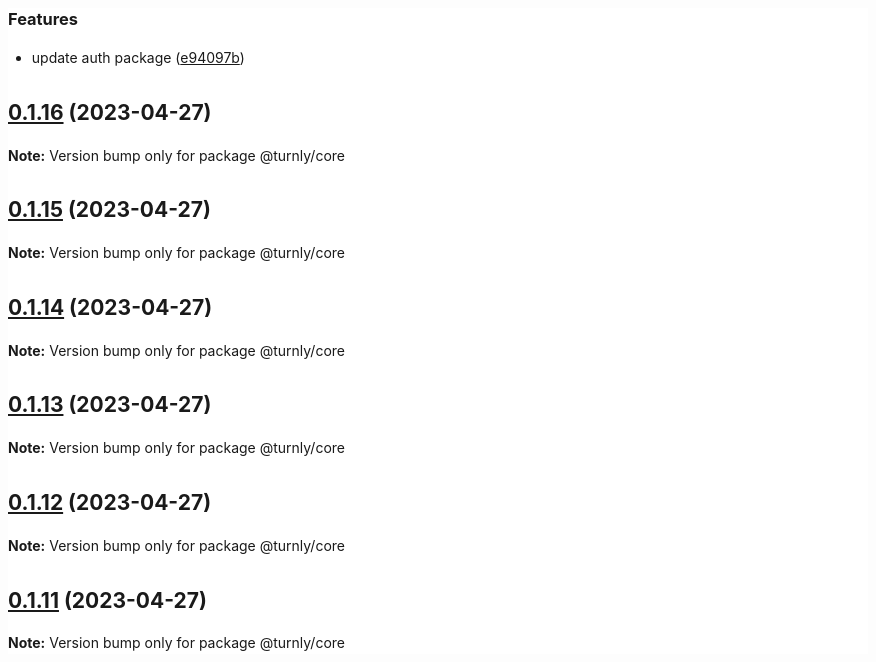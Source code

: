 
### Features

* update auth package ([e94097b](https://github.com/turnly/turnly/commit/e94097b79ec34c2b07067024b5672ded59d4f60f))





## [0.1.16](https://github.com/turnly/turnly/compare/v0.1.15...v0.1.16) (2023-04-27)

**Note:** Version bump only for package @turnly/core





## [0.1.15](https://github.com/turnly/turnly/compare/v0.1.14...v0.1.15) (2023-04-27)

**Note:** Version bump only for package @turnly/core





## [0.1.14](https://github.com/turnly/turnly/compare/v0.1.13...v0.1.14) (2023-04-27)

**Note:** Version bump only for package @turnly/core





## [0.1.13](https://github.com/turnly/turnly/compare/v0.1.12...v0.1.13) (2023-04-27)

**Note:** Version bump only for package @turnly/core





## [0.1.12](https://github.com/turnly/turnly/compare/v0.1.11...v0.1.12) (2023-04-27)

**Note:** Version bump only for package @turnly/core





## [0.1.11](https://github.com/turnly/turnly/compare/v0.1.10...v0.1.11) (2023-04-27)

**Note:** Version bump only for package @turnly/core


